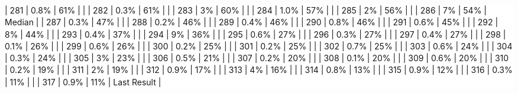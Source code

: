 | 281 | 0.8% | 61% |  |
| 282 | 0.3% | 61% |  |
| 283 | 3% | 60% |  |
| 284 | 1.0% | 57% |  |
| 285 | 2% | 56% |  |
| 286 | 7% | 54% | Median |
| 287 | 0.3% | 47% |  |
| 288 | 0.2% | 46% |  |
| 289 | 0.4% | 46% |  |
| 290 | 0.8% | 46% |  |
| 291 | 0.6% | 45% |  |
| 292 | 8% | 44% |  |
| 293 | 0.4% | 37% |  |
| 294 | 9% | 36% |  |
| 295 | 0.6% | 27% |  |
| 296 | 0.3% | 27% |  |
| 297 | 0.4% | 27% |  |
| 298 | 0.1% | 26% |  |
| 299 | 0.6% | 26% |  |
| 300 | 0.2% | 25% |  |
| 301 | 0.2% | 25% |  |
| 302 | 0.7% | 25% |  |
| 303 | 0.6% | 24% |  |
| 304 | 0.3% | 24% |  |
| 305 | 3% | 23% |  |
| 306 | 0.5% | 21% |  |
| 307 | 0.2% | 20% |  |
| 308 | 0.1% | 20% |  |
| 309 | 0.6% | 20% |  |
| 310 | 0.2% | 19% |  |
| 311 | 2% | 19% |  |
| 312 | 0.9% | 17% |  |
| 313 | 4% | 16% |  |
| 314 | 0.8% | 13% |  |
| 315 | 0.9% | 12% |  |
| 316 | 0.3% | 11% |  |
| 317 | 0.9% | 11% | Last Result |